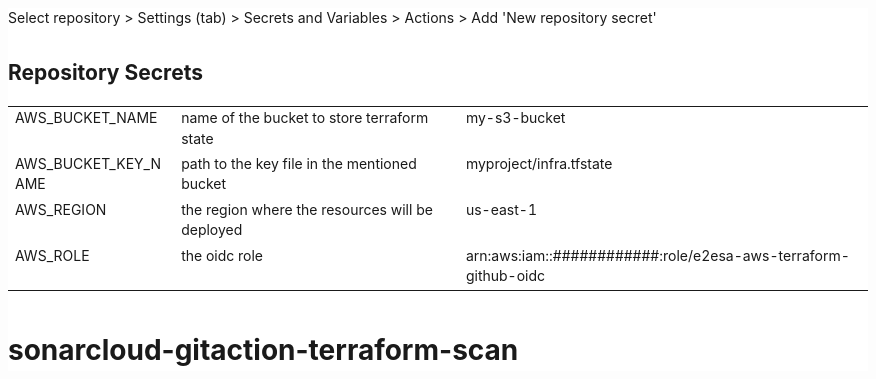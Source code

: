 Select repository > Settings (tab) > Secrets and Variables > Actions > Add 'New repository secret'

## Repository Secrets

|   |   |   |
|---|---|---|
|AWS_BUCKET_NAME | name of the bucket to store terraform state | my-s3-bucket |
|AWS_BUCKET_KEY_NAME |  path to the key file in the mentioned bucket | myproject/infra.tfstate|
|AWS_REGION |  the region where the resources will be deployed | us-east-1 |
|AWS_ROLE | the oidc role |arn:aws:iam::############:role/e2esa-aws-terraform-github-oidc |

# sonarcloud-gitaction-terraform-scan
